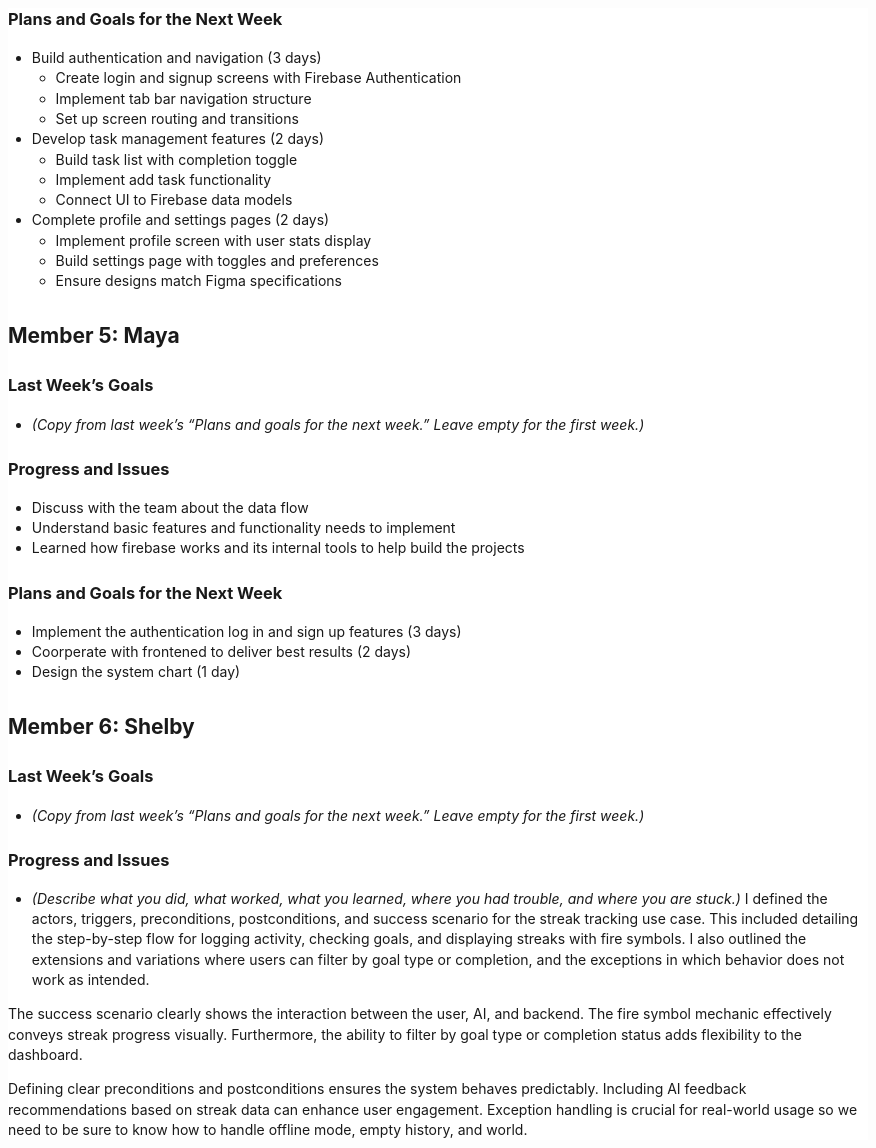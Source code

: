 ### Plans and Goals for the Next Week
- Build authentication and navigation (3 days)
  - Create login and signup screens with Firebase Authentication
  - Implement tab bar navigation structure
  - Set up screen routing and transitions
- Develop task management features (2 days)
  - Build task list with completion toggle
  - Implement add task functionality
  - Connect UI to Firebase data models
- Complete profile and settings pages (2 days)
  - Implement profile screen with user stats display
  - Build settings page with toggles and preferences
  - Ensure designs match Figma specifications



## Member 5: Maya

### Last Week’s Goals
- *(Copy from last week’s “Plans and goals for the next week.” Leave empty for the first week.)*

### Progress and Issues
- Discuss with the team about the data flow
- Understand basic features and functionality needs to implement
- Learned how firebase works and its internal tools to help build the projects
### Plans and Goals for the Next Week
- Implement the authentication log in and sign up features (3 days)
- Coorperate with frontened to deliver best results (2 days)
- Design the system chart (1 day)


## Member 6: Shelby

### Last Week’s Goals
- *(Copy from last week’s “Plans and goals for the next week.” Leave empty for the first week.)*

### Progress and Issues
- *(Describe what you did, what worked, what you learned, where you had trouble, and where you are stuck.)*
I defined the actors, triggers, preconditions, postconditions, and success scenario for the streak tracking use case. This included detailing the step-by-step flow for logging activity, checking goals, and displaying streaks with fire symbols. I also outlined the extensions and variations where users can filter by goal type or completion, and the exceptions in which behavior does not work as intended.

The success scenario clearly shows the interaction between the user, AI, and backend. The fire symbol mechanic effectively conveys streak progress visually. Furthermore, the ability to filter by goal type or completion status adds flexibility to the dashboard.

Defining clear preconditions and postconditions ensures the system behaves predictably. Including AI feedback recommendations based on streak data can enhance user engagement. Exception handling is crucial for real-world usage so we need to be sure to know how to handle offline mode, empty history, and world.
